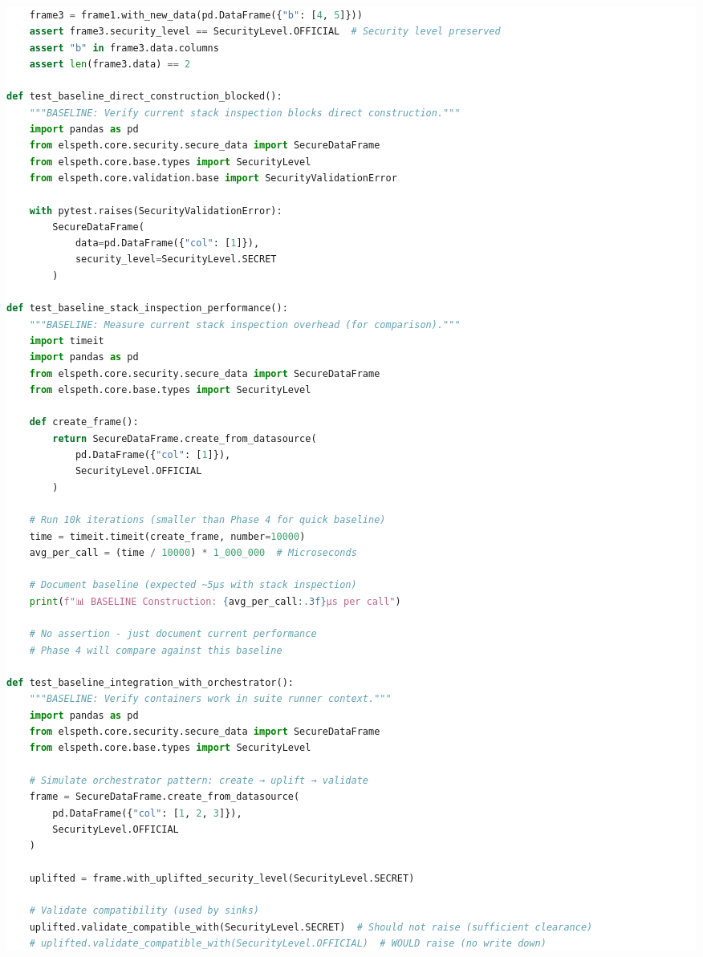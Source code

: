 ```python
    frame3 = frame1.with_new_data(pd.DataFrame({"b": [4, 5]}))
    assert frame3.security_level == SecurityLevel.OFFICIAL  # Security level preserved
    assert "b" in frame3.data.columns
    assert len(frame3.data) == 2

def test_baseline_direct_construction_blocked():
    """BASELINE: Verify current stack inspection blocks direct construction."""
    import pandas as pd
    from elspeth.core.security.secure_data import SecureDataFrame
    from elspeth.core.base.types import SecurityLevel
    from elspeth.core.validation.base import SecurityValidationError

    with pytest.raises(SecurityValidationError):
        SecureDataFrame(
            data=pd.DataFrame({"col": [1]}),
            security_level=SecurityLevel.SECRET
        )

def test_baseline_stack_inspection_performance():
    """BASELINE: Measure current stack inspection overhead (for comparison)."""
    import timeit
    import pandas as pd
    from elspeth.core.security.secure_data import SecureDataFrame
    from elspeth.core.base.types import SecurityLevel

    def create_frame():
        return SecureDataFrame.create_from_datasource(
            pd.DataFrame({"col": [1]}),
            SecurityLevel.OFFICIAL
        )

    # Run 10k iterations (smaller than Phase 4 for quick baseline)
    time = timeit.timeit(create_frame, number=10000)
    avg_per_call = (time / 10000) * 1_000_000  # Microseconds

    # Document baseline (expected ~5µs with stack inspection)
    print(f"📊 BASELINE Construction: {avg_per_call:.3f}µs per call")

    # No assertion - just document current performance
    # Phase 4 will compare against this baseline

def test_baseline_integration_with_orchestrator():
    """BASELINE: Verify containers work in suite runner context."""
    import pandas as pd
    from elspeth.core.security.secure_data import SecureDataFrame
    from elspeth.core.base.types import SecurityLevel

    # Simulate orchestrator pattern: create → uplift → validate
    frame = SecureDataFrame.create_from_datasource(
        pd.DataFrame({"col": [1, 2, 3]}),
        SecurityLevel.OFFICIAL
    )

    uplifted = frame.with_uplifted_security_level(SecurityLevel.SECRET)

    # Validate compatibility (used by sinks)
    uplifted.validate_compatible_with(SecurityLevel.SECRET)  # Should not raise (sufficient clearance)
    # uplifted.validate_compatible_with(SecurityLevel.OFFICIAL)  # WOULD raise (no write down)
```
